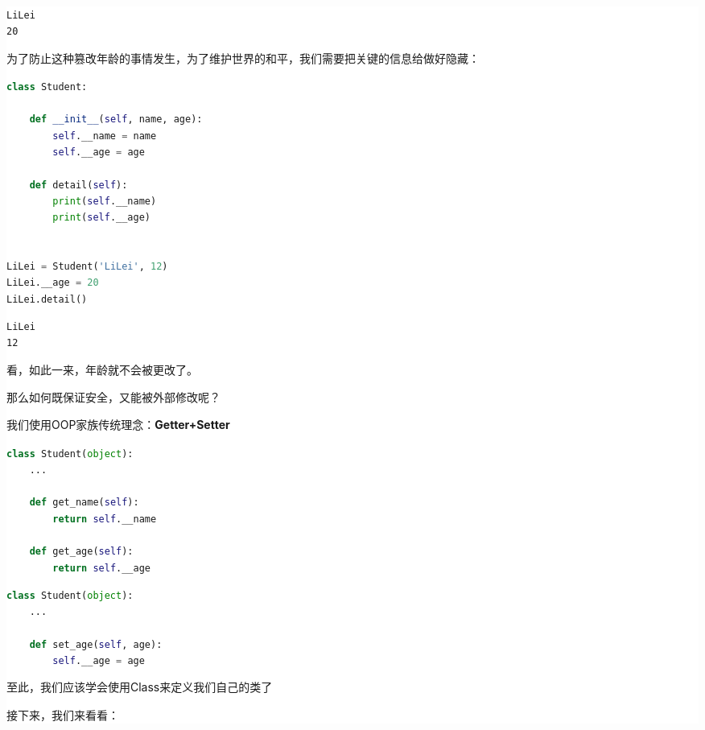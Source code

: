     LiLei
    20
    

为了防止这种篡改年龄的事情发生，为了维护世界的和平，我们需要把关键的信息给做好隐藏：


```python
class Student:

    def __init__(self, name, age):
        self.__name = name
        self.__age = age

    def detail(self):
        print(self.__name)
        print(self.__age)


LiLei = Student('LiLei', 12)
LiLei.__age = 20
LiLei.detail()
```

    LiLei
    12
    

看，如此一来，年龄就不会被更改了。

那么如何既保证安全，又能被外部修改呢？

我们使用OOP家族传统理念：**Getter+Setter**


```python
class Student(object):
    ...

    def get_name(self):
        return self.__name

    def get_age(self):
        return self.__age
```


```python
class Student(object):
    ...

    def set_age(self, age):
        self.__age = age
```

至此，我们应该学会使用Class来定义我们自己的类了

接下来，我们来看看：
